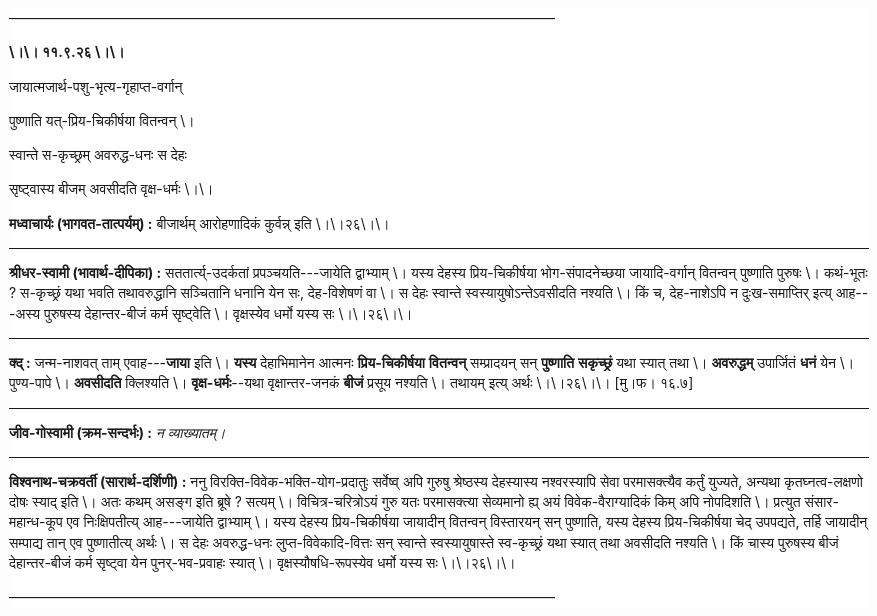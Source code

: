 ———————————————————————————————————————

**\।\। ११.९.२६ \।\।**

जायात्मजार्थ-पशु-भृत्य-गृहाप्त-वर्गान्

पुष्णाति यत्-प्रिय-चिकीर्षया वितन्वन् \।

स्वान्ते स-कृच्छ्रम् अवरुद्ध-धनः स देहः

सृष्ट्वास्य बीजम् अवसीदति वृक्ष-धर्मः \।\।

**मध्वाचार्यः (भागवत-तात्पर्यम्) :** बीजार्थम् आरोहणादिकं कुर्वन्न्
इति \।\।२६\।\।

---------------------------------------------------------------------------------------------------------------------

**श्रीधर-स्वामी (भावार्थ-दीपिका) :** सततार्त्य्-उदर्कतां
प्रपञ्चयति---जायेति द्वाभ्याम् \। यस्य देहस्य प्रिय-चिकीर्षया
भोग-संपादनेच्छया जायादि-वर्गान् वितन्वन् पुष्णाति पुरुषः \।
कथं-भूतः ? स-कृच्छ्रं यथा भवति तथावरुद्धानि सञ्चितानि
धनानि येन सः, देह-विशेषणं वा \। स देहः स्वान्ते
स्वस्यायुषोऽन्तेऽवसीदति नश्यति \। किं च, देह-नाशेऽपि न
दुःख-समाप्तिर् इत्य् आह---अस्य पुरुषस्य देहान्तर-बीजं कर्म सृष्ट्वेति
\। वृक्षस्येव धर्मो यस्य सः \।\।२६\।\।

---------------------------------------------------------------------------------------------------------------------

**क्द् :** जन्म-नाशवत् ताम् एवाह---**जाया** इति \। **यस्य**
देहाभिमानेन आत्मनः **प्रिय-चिकीर्षया** **वितन्वन्** सम्प्रादयन् सन्
**पुष्णाति** **सकृच्छ्रं** यथा स्यात् तथा \। **अवरुद्धम्** उपार्जितं
**धनं** येन \। पुण्य-पापे \। **अवसीदति** क्लिश्यति \।
**वृक्ष-धर्मः**\--यथा वृक्षान्तर-जनकं **बीजं** प्रसूय नश्यति
\। तथायम् इत्य् अर्थः \।\।२६\।\। \[मु।फ। १६.७\]

---------------------------------------------------------------------------------------------------------------------

**जीव-गोस्वामी (क्रम-सन्दर्भः) :** *न व्याख्यातम्।*

---------------------------------------------------------------------------------------------------------------------

**विश्वनाथ-चक्रवर्ती (सारार्थ-दर्शिणी) :** ननु
विरक्ति-विवेक-भक्ति-योग-प्रदातुः सर्वेष्व् अपि गुरुषु श्रेष्ठस्य
देहस्यास्य नश्वरस्यापि सेवा परमासक्त्यैव कर्तुं युज्यते, अन्यथा
कृतघ्नत्व-लक्षणो दोषः स्याद् इति \। अतः कथम् असङ्ग इति ब्रूषे ?
सत्यम् \। विचित्र-चरित्रोऽयं गुरु यतः परमासक्त्या सेव्यमानो ह्य् अयं
विवेक-वैराग्यादिकं किम् अपि नोपदिशति \। प्रत्युत
संसार-महान्ध-कूप एव निःक्षिपतीत्य् आह---जायेति द्वाभ्याम् \। यस्य
देहस्य प्रिय-चिकीर्षया जायादीन् वितन्वन् विस्तारयन् सन् पुष्णाति, यस्य
देहस्य प्रिय-चिकीर्षया चेद् उपपद्यते, तर्हि जायादीन् सम्पाद्य तान् एव
पुष्णातीत्य् अर्थः \। स देहः अवरुद्ध-धनः लुप्त-विवेकादि-वित्तः सन्
स्वान्ते स्वस्यायुषास्ते स्व-कृच्छ्रं यथा स्यात् तथा अवसीदति नश्यति \।
किं चास्य पुरुषस्य बीजं देहान्तर-बीजं कर्म सृष्ट्वा येन
पुनर्-भव-प्रवाहः स्यात् \। वृक्षस्यौषधि-रूपस्येव धर्मो यस्य सः
\।\।२६\।\।

———————————————————————————————————————


[^३८]: निरभिनत् इति क्वचित् पाठः \।
[^३९]: वासो वा पाठः \।
[^४०]: थिस् इस् प्रोबब्ल्य् इन्तेर्पोलतेद्।